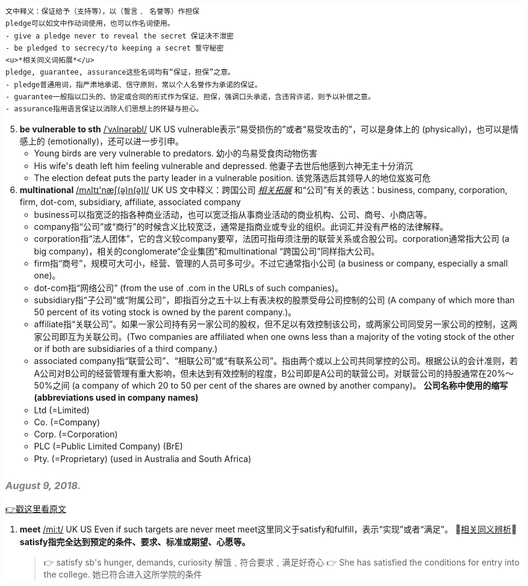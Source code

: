     文中释义：保证给予（支持等），以（誓言﹑ 名誉等）作担保
    pledge可以如文中作动词使用，也可以作名词使用。
	- give a pledge never to reveal the secret 保证决不泄密
	- be pledged to secrecy/to keeping a secret 誓守秘密
    <u>*相关同义词拓展*</u>
    pledge, guarantee, assurance这些名词均有“保证，担保”之意。
	- pledge普通用词，指严肃地承诺、信守原则，常以个人名誉作为承诺的保证。
	- guarantee一般指以口头的、协定或合同的形式作为保证、担保，强调口头承诺，含违背许诺，则予以补偿之意。
	- assurance指用语言保证以消除人们思想上的怀疑与担心。
5. **be vulnerable to sth**
    [/ˈvʌlnərəbl/](http://dict.youdao.com/w/vulnerable%20/#) UK <i class="fa fa-volume-up" onclick="openplay('http://dict.youdao.com/dictvoice?audio=vulnerable&type=1');"></i> US <i class="fa fa-volume-up" onclick="openplay('http://dict.youdao.com/dictvoice?audio=vulnerable&type=2');"></i>
    vulnerable表示“易受损伤的”或者“易受攻击的”，可以是身体上的 (physically)，也可以是情感上的 (emotionally)，还可以进一步引申。
	- Young birds are very vulnerable to predators. 幼小的鸟易受食肉动物伤害
	- His wife's death left him feeling vulnerable and depressed. 他妻子去世后他感到六神无主十分消沉
	- The election defeat puts the party leader in a vulnerable position. 该党落选后其领导人的地位岌岌可危
6. **multinational**
    [/mʌltɪ'næʃ(ə)n(ə)l/](http://dict.youdao.com/w/multinational%20/#) UK <i class="fa fa-volume-up" onclick="openplay('http://dict.youdao.com/dictvoice?audio=multinational&type=1');"></i> US <i class="fa fa-volume-up" onclick="openplay('http://dict.youdao.com/dictvoice?audio=multinational&type=2');"></i>
    文中释义：跨国公司
    <u>*相关拓展*</u>
    和“公司”有关的表达：business, company, corporation, firm, dot-com, subsidiary, affiliate, associated company
    - business可以指宽泛的指各种商业活动，也可以宽泛指从事商业活动的商业机构、公司、商号、小商店等。
    - company指“公司”或“商行”的时候含义比较宽泛，通常是指商业或专业的组织。此词汇并没有严格的法律解释。
    - corporation指“法人团体”，它的含义较company要窄，法团可指毋须注册的联营关系或合股公司。corporation通常指大公司 (a big company)，相关的conglomerate“企业集团”和multinational “跨国公司”同样指大公司。
    - firm指“商号”，规模可大可小，经营、管理的人员可多可少。不过它通常指小公司 (a business or company, especially a small one)。
    - dot-com指“网络公司” (from the use of .com in the URLs of such companies)。
    - subsidiary指“子公司”或“附属公司”，即指百分之五十以上有表决权的股票受母公司控制的公司 (A company of which more than 50 percent of its voting stock is owned by the parent company.)。
    - affiliate指“关联公司”。如果一家公司持有另一家公司的股权，但不足以有效控制该公司，或两家公司同受另一家公司的控制，这两家公司即互为关联公司。(Two companies are affiliated when one owns less than a majority of the voting stock of the other or if both are subsidiaries of a third company.)
    - associated company指“联营公司”、“相联公司”或“有联系公司”。指由两个或以上公司共同掌控的公司。根据公认的会计准则，若A公司对B公司的经营管理有重大影响，但未达到有效控制的程度，B公司即是A公司的联营公司。对联营公司的持股通常在20%～50%之间 (a company of which 20 to 50 per cent of the shares are owned by another company)。
    **公司名称中使用的缩写 (abbreviations used in company names)**
    - Ltd (=Limited)
    - Co. (=Company)
    - Corp. (=Corporation)
    - PLC (=Public Limited Company) (BrE)
    - Pty. (=Proprietary) (used in Australia and South Africa)

### <font color="gray">*August 9, 2018.*</font>
[👉戳这里看原文](https://mp.weixin.qq.com/s?__biz=MjM5Mzk4MDU2OA==&mid=2649653767&idx=1&sn=03d50beeeaa16ade5facb85c71920d25&chksm=be94ebf089e362e644dc3f4dc047c275633d949abe66e01be23d0cd13f01d23fc7aa483e916a&mpshare=1&scene=1&srcid=0830kCs59HHaHjIdK1lVBcNd#rd)
1. **meet**
    [/miːt/](http://dict.youdao.com/w/meet%20/#) UK <i class="fa fa-volume-up" onclick="openplay('http://dict.youdao.com/dictvoice?audio=meet&type=1');"></i> US <i class="fa fa-volume-up" onclick="openplay('http://dict.youdao.com/dictvoice?audio=meet&type=2');"></i>
    Even if such targets are never meet
    meet这里同义于satisfy和fulfill，表示“实现”或者“满足”。
    📜<u>相关同义辨析</u>📜
    **satisfy指完全达到预定的条件、要求、标准或期望、心愿等。**   
	>👉 satisfy sb's hunger, demands, curiosity 解饿﹑符合要求﹑满足好奇心
	>👉 She has satisfied the conditions for entry into the college. 她已符合进入这所学院的条件
    